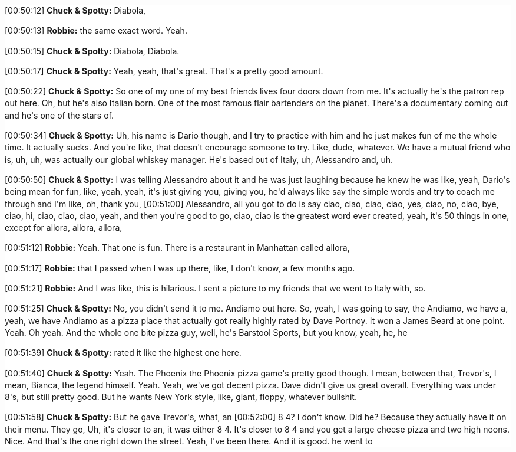 [00:50:12] **Chuck & Spotty:** Diabola,

[00:50:13] **Robbie:** the same exact word. Yeah.

[00:50:15] **Chuck & Spotty:** Diabola, Diabola.

[00:50:17] **Chuck & Spotty:** Yeah, yeah, that's great. That's a pretty good
amount.

[00:50:22] **Chuck & Spotty:** So one of my one of my best friends lives four
doors down from me. It's actually he's the patron rep out here. Oh, but he's
also Italian born. One of the most famous flair bartenders on the planet.
There's a documentary coming out and he's one of the stars of.

[00:50:34] **Chuck & Spotty:** Uh, his name is Dario though, and I try to
practice with him and he just makes fun of me the whole time. It actually sucks.
And you're like, that doesn't encourage someone to try. Like, dude, whatever. We
have a mutual friend who is, uh, uh, was actually our global whiskey manager.
He's based out of Italy, uh, Alessandro and, uh.

[00:50:50] **Chuck & Spotty:** I was telling Alessandro about it and he was just
laughing because he knew he was like, yeah, Dario's being mean for fun, like,
yeah, yeah, it's just giving you, giving you, he'd always like say the simple
words and try to coach me through and I'm like, oh, thank you, [00:51:00]
Alessandro, all you got to do is say ciao, ciao, ciao, ciao, yes, ciao, no,
ciao, bye, ciao, hi, ciao, ciao, ciao, yeah, and then you're good to go, ciao,
ciao is the greatest word ever created, yeah, it's 50 things in one, except for
allora, allora, allora,

[00:51:12] **Robbie:** Yeah. That one is fun. There is a restaurant in Manhattan
called allora,

[00:51:17] **Robbie:** that I passed when I was up there, like, I don't know, a
few months ago.

[00:51:21] **Robbie:** And I was like, this is hilarious. I sent a picture to my
friends that we went to Italy with, so.

[00:51:25] **Chuck & Spotty:** No, you didn't send it to me. Andiamo out here.
So, yeah, I was going to say, the Andiamo, we have a, yeah, we have Andiamo as a
pizza place that actually got really highly rated by Dave Portnoy. It won a
James Beard at one point. Yeah. Oh yeah. And the whole one bite pizza guy, well,
he's Barstool Sports, but you know, yeah, he, he

[00:51:39] **Chuck & Spotty:** rated it like the highest one here.

[00:51:40] **Chuck & Spotty:** Yeah. The Phoenix the Phoenix pizza game's pretty
good though. I mean, between that, Trevor's, I mean, Bianca, the legend himself.
Yeah. Yeah, we've got decent pizza. Dave didn't give us great overall.
Everything was under 8's, but still pretty good. But he wants New York style,
like, giant, floppy, whatever bullshit.

[00:51:58] **Chuck & Spotty:** But he gave Trevor's, what, an [00:52:00] 8 4? I
don't know. Did he? Because they actually have it on their menu. They go, Uh,
it's closer to an, it was either 8 4. It's closer to 8 4 and you get a large
cheese pizza and two high noons. Nice. And that's the one right down the street.
Yeah, I've been there. And it is good. he went to
